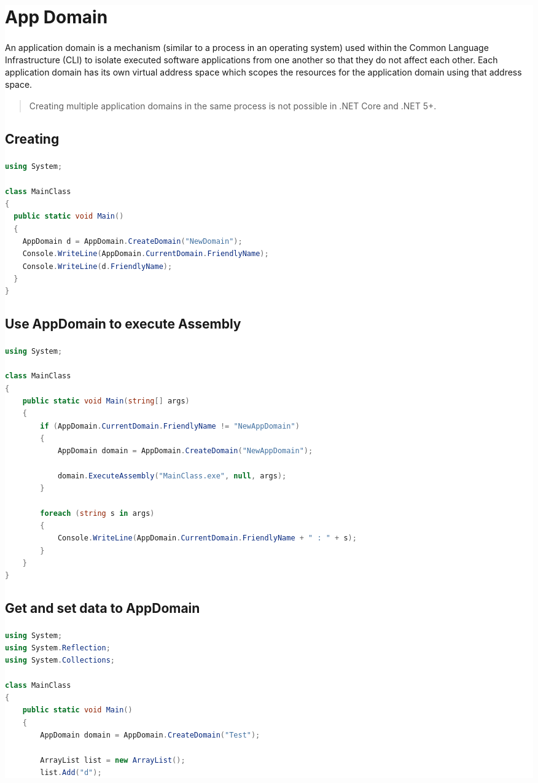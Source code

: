 # App Domain

An application domain is a mechanism (similar to a process in an operating system) used within the Common Language Infrastructure (CLI) to isolate executed software applications from one another so that they do not affect each other. Each application domain has its own virtual address space which scopes the resources for the application domain using that address space.

> Creating multiple application domains in the same process is not possible in .NET Core and .NET 5+.

## Creating 
```cs
using System;

class MainClass
{
  public static void Main() 
  {
    AppDomain d = AppDomain.CreateDomain("NewDomain");
    Console.WriteLine(AppDomain.CurrentDomain.FriendlyName);
    Console.WriteLine(d.FriendlyName);
  }
}
```

## Use AppDomain to execute Assembly
```cs
using System;

class MainClass
{
    public static void Main(string[] args)
    {
        if (AppDomain.CurrentDomain.FriendlyName != "NewAppDomain")
        {
            AppDomain domain = AppDomain.CreateDomain("NewAppDomain");

            domain.ExecuteAssembly("MainClass.exe", null, args);
        }

        foreach (string s in args)
        {
            Console.WriteLine(AppDomain.CurrentDomain.FriendlyName + " : " + s);
        }
    }
}
```

## Get and set data to AppDomain 
```cs
using System;
using System.Reflection;
using System.Collections;

class MainClass
{
    public static void Main() 
    {
        AppDomain domain = AppDomain.CreateDomain("Test");

        ArrayList list = new ArrayList();
        list.Add("d");
```